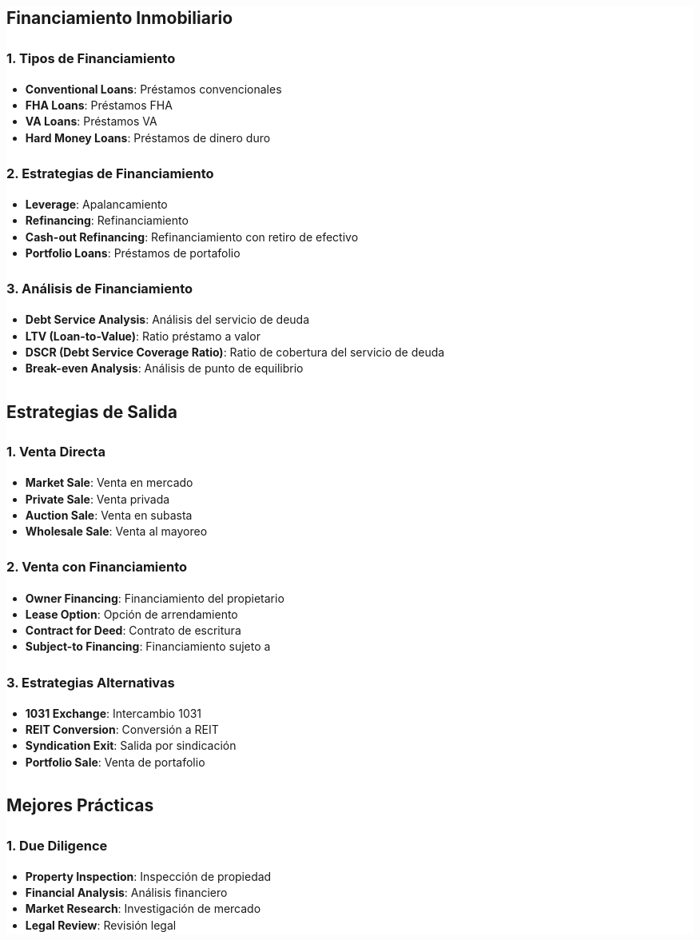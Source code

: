 ## Financiamiento Inmobiliario

### 1. Tipos de Financiamiento
- **Conventional Loans**: Préstamos convencionales
- **FHA Loans**: Préstamos FHA
- **VA Loans**: Préstamos VA
- **Hard Money Loans**: Préstamos de dinero duro

### 2. Estrategias de Financiamiento
- **Leverage**: Apalancamiento
- **Refinancing**: Refinanciamiento
- **Cash-out Refinancing**: Refinanciamiento con retiro de efectivo
- **Portfolio Loans**: Préstamos de portafolio

### 3. Análisis de Financiamiento
- **Debt Service Analysis**: Análisis del servicio de deuda
- **LTV (Loan-to-Value)**: Ratio préstamo a valor
- **DSCR (Debt Service Coverage Ratio)**: Ratio de cobertura del servicio de deuda
- **Break-even Analysis**: Análisis de punto de equilibrio

## Estrategias de Salida

### 1. Venta Directa
- **Market Sale**: Venta en mercado
- **Private Sale**: Venta privada
- **Auction Sale**: Venta en subasta
- **Wholesale Sale**: Venta al mayoreo

### 2. Venta con Financiamiento
- **Owner Financing**: Financiamiento del propietario
- **Lease Option**: Opción de arrendamiento
- **Contract for Deed**: Contrato de escritura
- **Subject-to Financing**: Financiamiento sujeto a

### 3. Estrategias Alternativas
- **1031 Exchange**: Intercambio 1031
- **REIT Conversion**: Conversión a REIT
- **Syndication Exit**: Salida por sindicación
- **Portfolio Sale**: Venta de portafolio

## Mejores Prácticas

### 1. Due Diligence
- **Property Inspection**: Inspección de propiedad
- **Financial Analysis**: Análisis financiero
- **Market Research**: Investigación de mercado
- **Legal Review**: Revisión legal
